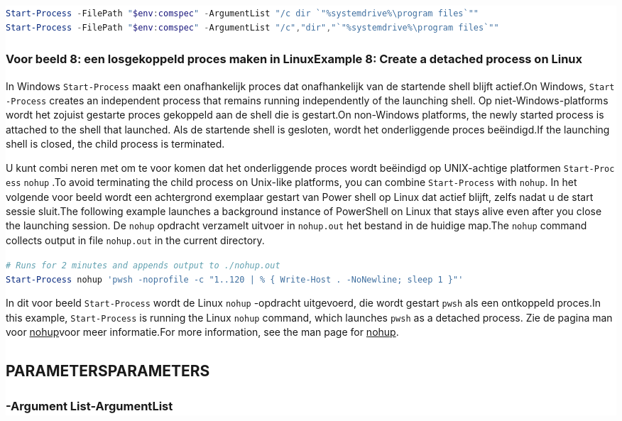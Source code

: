 ```powershell
Start-Process -FilePath "$env:comspec" -ArgumentList "/c dir `"%systemdrive%\program files`""
Start-Process -FilePath "$env:comspec" -ArgumentList "/c","dir","`"%systemdrive%\program files`""
```

### <span data-ttu-id="2cbb4-140">Voor beeld 8: een losgekoppeld proces maken in Linux</span><span class="sxs-lookup"><span data-stu-id="2cbb4-140">Example 8: Create a detached process on Linux</span></span>

<span data-ttu-id="2cbb4-141">In Windows `Start-Process` maakt een onafhankelijk proces dat onafhankelijk van de startende shell blijft actief.</span><span class="sxs-lookup"><span data-stu-id="2cbb4-141">On Windows, `Start-Process` creates an independent process that remains running independently of the launching shell.</span></span> <span data-ttu-id="2cbb4-142">Op niet-Windows-platforms wordt het zojuist gestarte proces gekoppeld aan de shell die is gestart.</span><span class="sxs-lookup"><span data-stu-id="2cbb4-142">On non-Windows platforms, the newly started process is attached to the shell that launched.</span></span> <span data-ttu-id="2cbb4-143">Als de startende shell is gesloten, wordt het onderliggende proces beëindigd.</span><span class="sxs-lookup"><span data-stu-id="2cbb4-143">If the launching shell is closed, the child process is terminated.</span></span>

<span data-ttu-id="2cbb4-144">U kunt combi neren met om te voor komen dat het onderliggende proces wordt beëindigd op UNIX-achtige platformen `Start-Process` `nohup` .</span><span class="sxs-lookup"><span data-stu-id="2cbb4-144">To avoid terminating the child process on Unix-like platforms, you can combine `Start-Process` with `nohup`.</span></span> <span data-ttu-id="2cbb4-145">In het volgende voor beeld wordt een achtergrond exemplaar gestart van Power shell op Linux dat actief blijft, zelfs nadat u de start sessie sluit.</span><span class="sxs-lookup"><span data-stu-id="2cbb4-145">The following example launches a background instance of PowerShell on Linux that stays alive even after you close the launching session.</span></span> <span data-ttu-id="2cbb4-146">De `nohup` opdracht verzamelt uitvoer in `nohup.out` het bestand in de huidige map.</span><span class="sxs-lookup"><span data-stu-id="2cbb4-146">The `nohup` command collects output in file `nohup.out` in the current directory.</span></span>

```powershell
# Runs for 2 minutes and appends output to ./nohup.out
Start-Process nohup 'pwsh -noprofile -c "1..120 | % { Write-Host . -NoNewline; sleep 1 }"'
```

<span data-ttu-id="2cbb4-147">In dit voor beeld `Start-Process` wordt de Linux `nohup` -opdracht uitgevoerd, die wordt gestart `pwsh` als een ontkoppeld proces.</span><span class="sxs-lookup"><span data-stu-id="2cbb4-147">In this example, `Start-Process` is running the Linux `nohup` command, which launches `pwsh` as a detached process.</span></span> <span data-ttu-id="2cbb4-148">Zie de pagina man voor [nohup](https://linux.die.net/man/1/nohup)voor meer informatie.</span><span class="sxs-lookup"><span data-stu-id="2cbb4-148">For more information, see the man page for [nohup](https://linux.die.net/man/1/nohup).</span></span>

## <span data-ttu-id="2cbb4-149">PARAMETERS</span><span class="sxs-lookup"><span data-stu-id="2cbb4-149">PARAMETERS</span></span>

### <span data-ttu-id="2cbb4-150">-Argument List</span><span class="sxs-lookup"><span data-stu-id="2cbb4-150">-ArgumentList</span></span>
